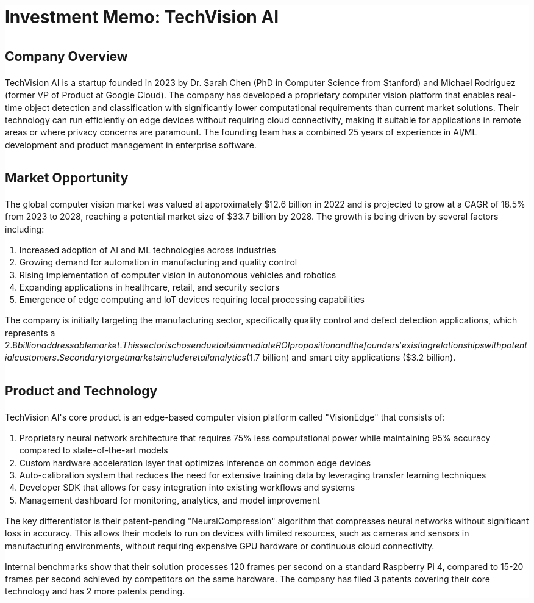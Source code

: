 # Investment Memo: TechVision AI

## Company Overview

TechVision AI is a startup founded in 2023 by Dr. Sarah Chen (PhD in Computer Science from Stanford) and Michael Rodriguez (former VP of Product at Google Cloud). The company has developed a proprietary computer vision platform that enables real-time object detection and classification with significantly lower computational requirements than current market solutions. Their technology can run efficiently on edge devices without requiring cloud connectivity, making it suitable for applications in remote areas or where privacy concerns are paramount. The founding team has a combined 25 years of experience in AI/ML development and product management in enterprise software.

## Market Opportunity

The global computer vision market was valued at approximately $12.6 billion in 2022 and is projected to grow at a CAGR of 18.5% from 2023 to 2028, reaching a potential market size of $33.7 billion by 2028. The growth is being driven by several factors including:

1. Increased adoption of AI and ML technologies across industries
2. Growing demand for automation in manufacturing and quality control
3. Rising implementation of computer vision in autonomous vehicles and robotics
4. Expanding applications in healthcare, retail, and security sectors
5. Emergence of edge computing and IoT devices requiring local processing capabilities

The company is initially targeting the manufacturing sector, specifically quality control and defect detection applications, which represents a $2.8 billion addressable market. This sector is chosen due to its immediate ROI proposition and the founders' existing relationships with potential customers. Secondary target markets include retail analytics ($1.7 billion) and smart city applications ($3.2 billion).

## Product and Technology

TechVision AI's core product is an edge-based computer vision platform called "VisionEdge" that consists of:

1. Proprietary neural network architecture that requires 75% less computational power while maintaining 95% accuracy compared to state-of-the-art models
2. Custom hardware acceleration layer that optimizes inference on common edge devices
3. Auto-calibration system that reduces the need for extensive training data by leveraging transfer learning techniques
4. Developer SDK that allows for easy integration into existing workflows and systems
5. Management dashboard for monitoring, analytics, and model improvement

The key differentiator is their patent-pending "NeuralCompression" algorithm that compresses neural networks without significant loss in accuracy. This allows their models to run on devices with limited resources, such as cameras and sensors in manufacturing environments, without requiring expensive GPU hardware or continuous cloud connectivity.

Internal benchmarks show that their solution processes 120 frames per second on a standard Raspberry Pi 4, compared to 15-20 frames per second achieved by competitors on the same hardware. The company has filed 3 patents covering their core technology and has 2 more patents pending.
